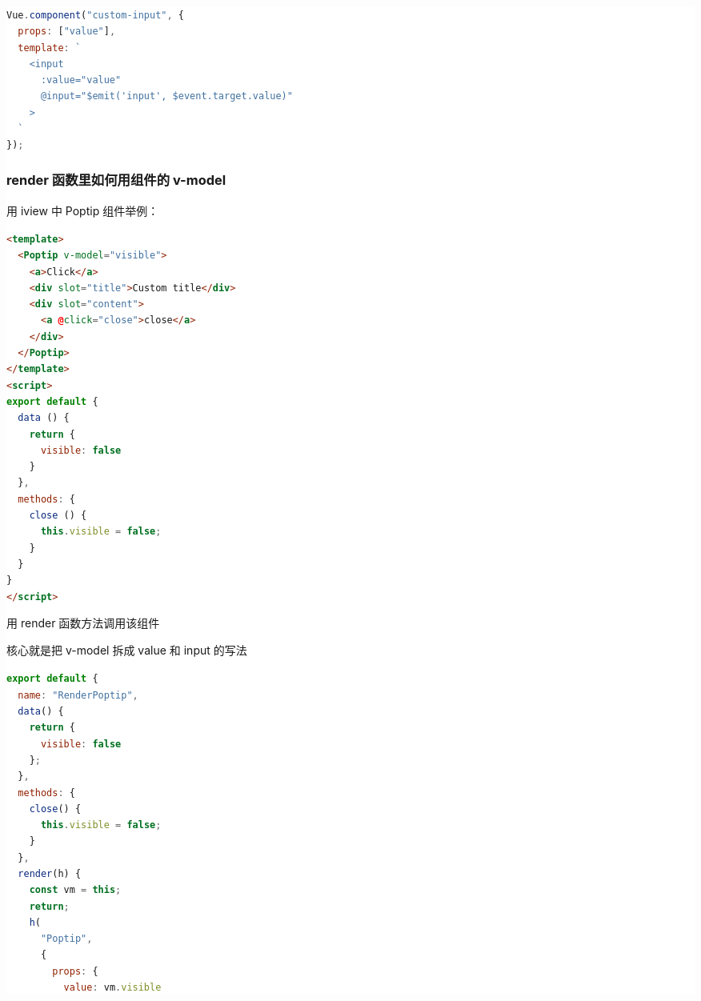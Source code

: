 ```js
Vue.component("custom-input", {
  props: ["value"],
  template: `
    <input
      :value="value"
      @input="$emit('input', $event.target.value)"
    >
  `
});
```

### render 函数里如何用组件的 v-model

用 iview 中 Poptip 组件举例：

```html
<template>
  <Poptip v-model="visible">
    <a>Click</a>
    <div slot="title">Custom title</div>
    <div slot="content">
      <a @click="close">close</a>
    </div>
  </Poptip>
</template>
<script>
export default {
  data () {
    return {
      visible: false
    }
  },
  methods: {
    close () {
      this.visible = false;
    }
  }
}
</script>
```

用 render 函数方法调用该组件

核心就是把 v-model 拆成 value 和 input 的写法

```js
export default {
  name: "RenderPoptip",
  data() {
    return {
      visible: false
    };
  },
  methods: {
    close() {
      this.visible = false;
    }
  },
  render(h) {
    const vm = this;
    return;
    h(
      "Poptip",
      {
        props: {
          value: vm.visible
```